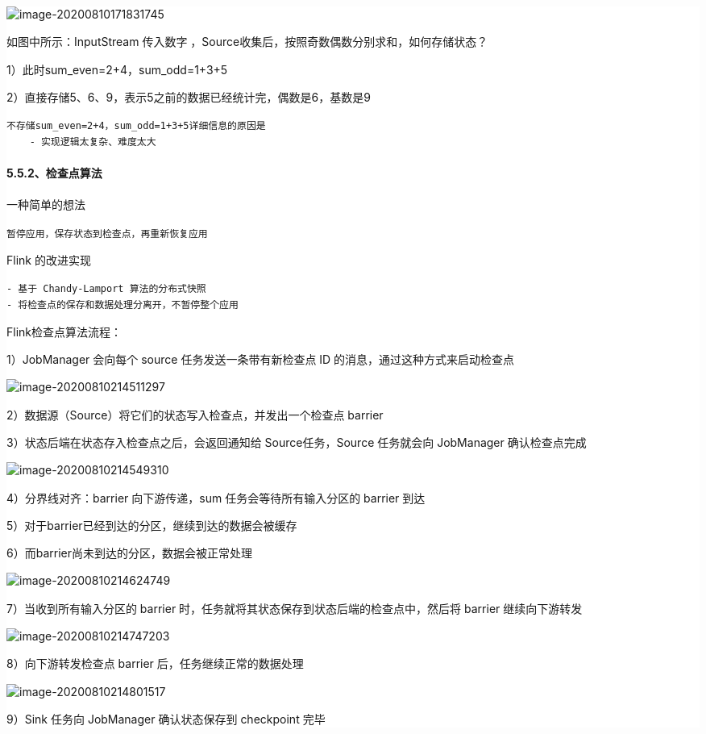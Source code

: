 ![image-20200810171831745](https://gitee.com/wangzj6666666/bigdata-img/raw/master/flink/image-20200810171831745.png)

如图中所示：InputStream 传入数字 ，Source收集后，按照奇数偶数分别求和，如何存储状态？

1）此时sum_even=2+4，sum_odd=1+3+5

2）直接存储5、6、9，表示5之前的数据已经统计完，偶数是6，基数是9

```txt
不存储sum_even=2+4，sum_odd=1+3+5详细信息的原因是
	- 实现逻辑太复杂、难度太大
```



#### 5.5.2、检查点算法

一种简单的想法

```txt
暂停应用，保存状态到检查点，再重新恢复应用
```

Flink 的改进实现

```txt
- 基于 Chandy-Lamport 算法的分布式快照
- 将检查点的保存和数据处理分离开，不暂停整个应用
```

Flink检查点算法流程：

1）JobManager 会向每个 source 任务发送一条带有新检查点 ID 的消息，通过这种方式来启动检查点

![image-20200810214511297](https://gitee.com/wangzj6666666/bigdata-img/raw/master/flink/image-20200810214511297.png)

2）数据源（Source）将它们的状态写入检查点，并发出一个检查点 barrier

3）状态后端在状态存入检查点之后，会返回通知给 Source任务，Source 任务就会向 JobManager 确认检查点完成

![image-20200810214549310](https://gitee.com/wangzj6666666/bigdata-img/raw/master/flink/image-20200810214549310.png)

4）分界线对齐：barrier 向下游传递，sum 任务会等待所有输入分区的 barrier 到达

5）对于barrier已经到达的分区，继续到达的数据会被缓存

6）而barrier尚未到达的分区，数据会被正常处理

![image-20200810214624749](https://gitee.com/wangzj6666666/bigdata-img/raw/master/flink/image-20200810214624749.png)

7）当收到所有输入分区的 barrier 时，任务就将其状态保存到状态后端的检查点中，然后将 barrier 继续向下游转发

![image-20200810214747203](https://gitee.com/wangzj6666666/bigdata-img/raw/master/flink/image-20200810214747203.png)

8）向下游转发检查点 barrier 后，任务继续正常的数据处理

![image-20200810214801517](https://gitee.com/wangzj6666666/bigdata-img/raw/master/flink/image-20200810214801517.png)

9）Sink 任务向 JobManager 确认状态保存到 checkpoint 完毕
